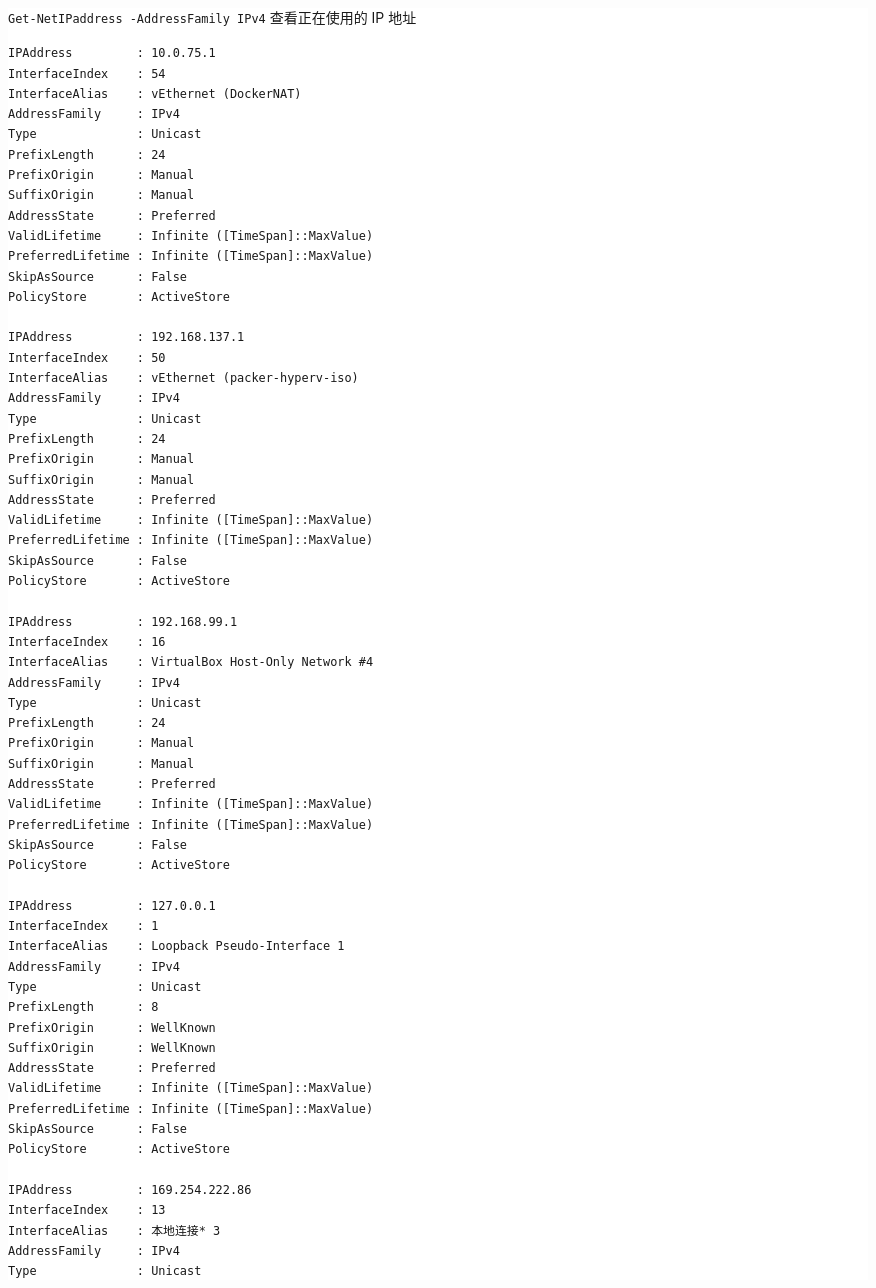 

`Get-NetIPaddress -AddressFamily IPv4` 查看正在使用的 IP 地址
```
IPAddress         : 10.0.75.1
InterfaceIndex    : 54
InterfaceAlias    : vEthernet (DockerNAT)
AddressFamily     : IPv4
Type              : Unicast
PrefixLength      : 24
PrefixOrigin      : Manual
SuffixOrigin      : Manual
AddressState      : Preferred
ValidLifetime     : Infinite ([TimeSpan]::MaxValue)
PreferredLifetime : Infinite ([TimeSpan]::MaxValue)
SkipAsSource      : False
PolicyStore       : ActiveStore

IPAddress         : 192.168.137.1
InterfaceIndex    : 50
InterfaceAlias    : vEthernet (packer-hyperv-iso)
AddressFamily     : IPv4
Type              : Unicast
PrefixLength      : 24
PrefixOrigin      : Manual
SuffixOrigin      : Manual
AddressState      : Preferred
ValidLifetime     : Infinite ([TimeSpan]::MaxValue)
PreferredLifetime : Infinite ([TimeSpan]::MaxValue)
SkipAsSource      : False
PolicyStore       : ActiveStore

IPAddress         : 192.168.99.1
InterfaceIndex    : 16
InterfaceAlias    : VirtualBox Host-Only Network #4
AddressFamily     : IPv4
Type              : Unicast
PrefixLength      : 24
PrefixOrigin      : Manual
SuffixOrigin      : Manual
AddressState      : Preferred
ValidLifetime     : Infinite ([TimeSpan]::MaxValue)
PreferredLifetime : Infinite ([TimeSpan]::MaxValue)
SkipAsSource      : False
PolicyStore       : ActiveStore

IPAddress         : 127.0.0.1
InterfaceIndex    : 1
InterfaceAlias    : Loopback Pseudo-Interface 1
AddressFamily     : IPv4
Type              : Unicast
PrefixLength      : 8
PrefixOrigin      : WellKnown
SuffixOrigin      : WellKnown
AddressState      : Preferred
ValidLifetime     : Infinite ([TimeSpan]::MaxValue)
PreferredLifetime : Infinite ([TimeSpan]::MaxValue)
SkipAsSource      : False
PolicyStore       : ActiveStore

IPAddress         : 169.254.222.86
InterfaceIndex    : 13
InterfaceAlias    : 本地连接* 3
AddressFamily     : IPv4
Type              : Unicast
```